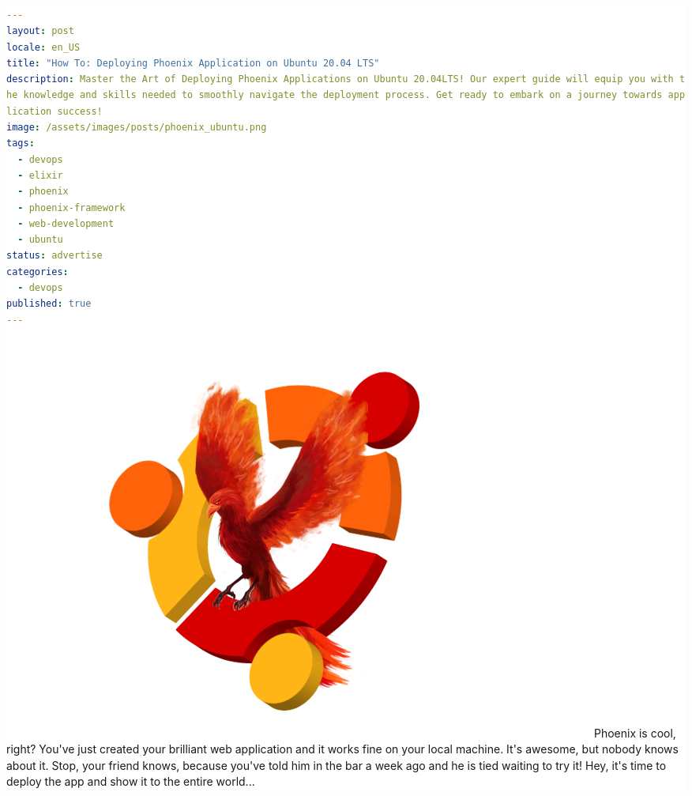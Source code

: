 ```yaml
---
layout: post
locale: en_US
title: "How To: Deploying Phoenix Application on Ubuntu 20.04 LTS"
description: Master the Art of Deploying Phoenix Applications on Ubuntu 20.04LTS! Our expert guide will equip you with the knowledge and skills needed to smoothly navigate the deployment process. Get ready to embark on a journey towards application success!
image: /assets/images/posts/phoenix_ubuntu.png
tags:
  - devops
  - elixir
  - phoenix
  - phoenix-framework
  - web-development
  - ubuntu
status: advertise
categories:
  - devops
published: true
---
```

![Top image](/assets/images/posts/phoenix_ubuntu.png)
Phoenix is cool, right? You've just created your brilliant web
application and it works fine on your local machine. It's awesome, but
nobody knows about it. Stop, your friend knows, because you've told him
in the bar a week ago and he is tied waiting to try it! Hey, it's time
to deploy the app and show it to the entire world...
